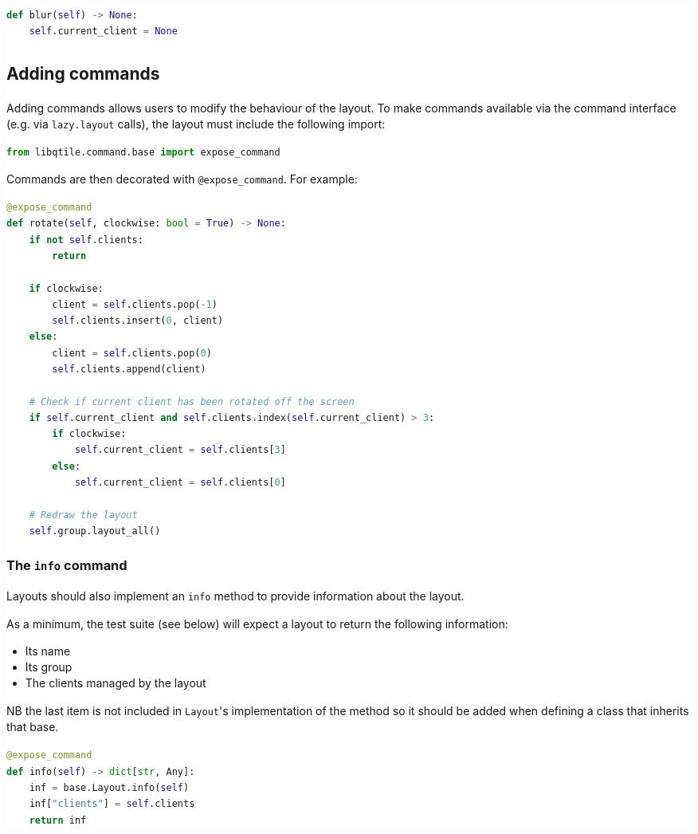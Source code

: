 ```python
def blur(self) -> None:
    self.current_client = None
```

## Adding commands

Adding commands allows users to modify the behaviour of the layout. To make commands
available via the command interface (e.g. via `lazy.layout` calls), the layout must
include the following import:

```python
from libqtile.command.base import expose_command
```

Commands are then decorated with `@expose_command`. For example:

```python
@expose_command
def rotate(self, clockwise: bool = True) -> None:
    if not self.clients:
        return

    if clockwise:
        client = self.clients.pop(-1)
        self.clients.insert(0, client)
    else:
        client = self.clients.pop(0)
        self.clients.append(client)

    # Check if current client has been rotated off the screen
    if self.current_client and self.clients.index(self.current_client) > 3:
        if clockwise:
            self.current_client = self.clients[3]
        else:
            self.current_client = self.clients[0]

    # Redraw the layout
    self.group.layout_all()
```

### The `info` command

Layouts should also implement an `info` method to provide information about the layout.

As a minimum, the test suite (see below) will expect a layout to return the following information:

* Its name
* Its group
* The clients managed by the layout

NB the last item is not included in `Layout`'s implementation of the method so it should be added
when defining a class that inherits that base.

```python
@expose_command
def info(self) -> dict[str, Any]:
    inf = base.Layout.info(self)
    inf["clients"] = self.clients
    return inf
```
